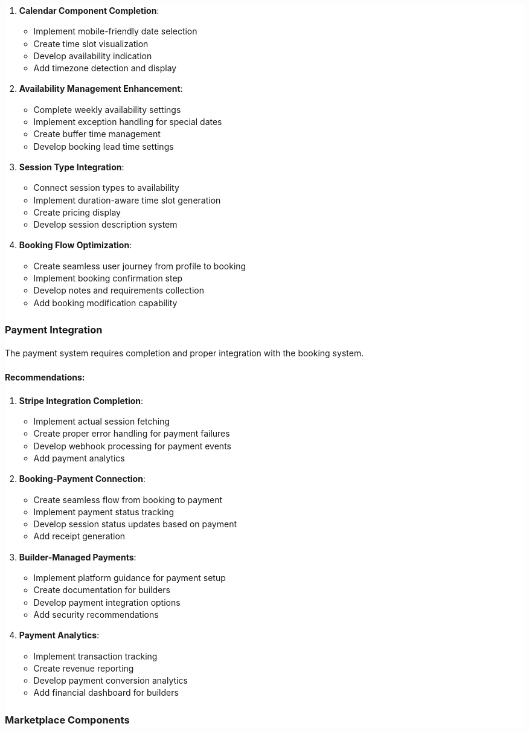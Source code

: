 1. **Calendar Component Completion**:
   - Implement mobile-friendly date selection
   - Create time slot visualization
   - Develop availability indication
   - Add timezone detection and display

2. **Availability Management Enhancement**:
   - Complete weekly availability settings
   - Implement exception handling for special dates
   - Create buffer time management
   - Develop booking lead time settings

3. **Session Type Integration**:
   - Connect session types to availability
   - Implement duration-aware time slot generation
   - Create pricing display
   - Develop session description system

4. **Booking Flow Optimization**:
   - Create seamless user journey from profile to booking
   - Implement booking confirmation step
   - Develop notes and requirements collection
   - Add booking modification capability

### Payment Integration

The payment system requires completion and proper integration with the booking system.

#### Recommendations:

1. **Stripe Integration Completion**:
   - Implement actual session fetching
   - Create proper error handling for payment failures
   - Develop webhook processing for payment events
   - Add payment analytics

2. **Booking-Payment Connection**:
   - Create seamless flow from booking to payment
   - Implement payment status tracking
   - Develop session status updates based on payment
   - Add receipt generation

3. **Builder-Managed Payments**:
   - Implement platform guidance for payment setup
   - Create documentation for builders
   - Develop payment integration options
   - Add security recommendations

4. **Payment Analytics**:
   - Implement transaction tracking
   - Create revenue reporting
   - Develop payment conversion analytics
   - Add financial dashboard for builders

### Marketplace Components
